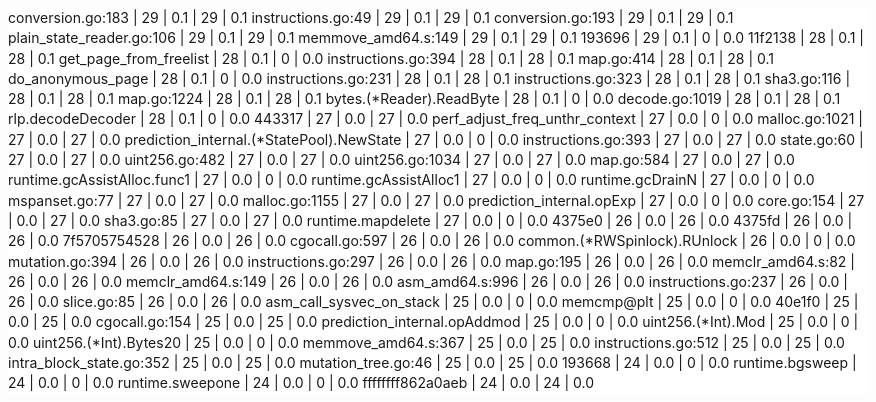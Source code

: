 conversion.go:183                            |     29 |   0.1 |   29 |   0.1
instructions.go:49                           |     29 |   0.1 |   29 |   0.1
conversion.go:193                            |     29 |   0.1 |   29 |   0.1
plain_state_reader.go:106                    |     29 |   0.1 |   29 |   0.1
memmove_amd64.s:149                          |     29 |   0.1 |   29 |   0.1
193696                                       |     29 |   0.1 |    0 |   0.0
11f2138                                      |     28 |   0.1 |   28 |   0.1
get_page_from_freelist                       |     28 |   0.1 |    0 |   0.0
instructions.go:394                          |     28 |   0.1 |   28 |   0.1
map.go:414                                   |     28 |   0.1 |   28 |   0.1
do_anonymous_page                            |     28 |   0.1 |    0 |   0.0
instructions.go:231                          |     28 |   0.1 |   28 |   0.1
instructions.go:323                          |     28 |   0.1 |   28 |   0.1
sha3.go:116                                  |     28 |   0.1 |   28 |   0.1
map.go:1224                                  |     28 |   0.1 |   28 |   0.1
bytes.(*Reader).ReadByte                     |     28 |   0.1 |    0 |   0.0
decode.go:1019                               |     28 |   0.1 |   28 |   0.1
rlp.decodeDecoder                            |     28 |   0.1 |    0 |   0.0
443317                                       |     27 |   0.0 |   27 |   0.0
perf_adjust_freq_unthr_context               |     27 |   0.0 |    0 |   0.0
malloc.go:1021                               |     27 |   0.0 |   27 |   0.0
prediction_internal.(*StatePool).NewState    |     27 |   0.0 |    0 |   0.0
instructions.go:393                          |     27 |   0.0 |   27 |   0.0
state.go:60                                  |     27 |   0.0 |   27 |   0.0
uint256.go:482                               |     27 |   0.0 |   27 |   0.0
uint256.go:1034                              |     27 |   0.0 |   27 |   0.0
map.go:584                                   |     27 |   0.0 |   27 |   0.0
runtime.gcAssistAlloc.func1                  |     27 |   0.0 |    0 |   0.0
runtime.gcAssistAlloc1                       |     27 |   0.0 |    0 |   0.0
runtime.gcDrainN                             |     27 |   0.0 |    0 |   0.0
mspanset.go:77                               |     27 |   0.0 |   27 |   0.0
malloc.go:1155                               |     27 |   0.0 |   27 |   0.0
prediction_internal.opExp                    |     27 |   0.0 |    0 |   0.0
core.go:154                                  |     27 |   0.0 |   27 |   0.0
sha3.go:85                                   |     27 |   0.0 |   27 |   0.0
runtime.mapdelete                            |     27 |   0.0 |    0 |   0.0
4375e0                                       |     26 |   0.0 |   26 |   0.0
4375fd                                       |     26 |   0.0 |   26 |   0.0
7f5705754528                                 |     26 |   0.0 |   26 |   0.0
cgocall.go:597                               |     26 |   0.0 |   26 |   0.0
common.(*RWSpinlock).RUnlock                 |     26 |   0.0 |    0 |   0.0
mutation.go:394                              |     26 |   0.0 |   26 |   0.0
instructions.go:297                          |     26 |   0.0 |   26 |   0.0
map.go:195                                   |     26 |   0.0 |   26 |   0.0
memclr_amd64.s:82                            |     26 |   0.0 |   26 |   0.0
memclr_amd64.s:149                           |     26 |   0.0 |   26 |   0.0
asm_amd64.s:996                              |     26 |   0.0 |   26 |   0.0
instructions.go:237                          |     26 |   0.0 |   26 |   0.0
slice.go:85                                  |     26 |   0.0 |   26 |   0.0
asm_call_sysvec_on_stack                     |     25 |   0.0 |    0 |   0.0
memcmp@plt                                   |     25 |   0.0 |    0 |   0.0
40e1f0                                       |     25 |   0.0 |   25 |   0.0
cgocall.go:154                               |     25 |   0.0 |   25 |   0.0
prediction_internal.opAddmod                 |     25 |   0.0 |    0 |   0.0
uint256.(*Int).Mod                           |     25 |   0.0 |    0 |   0.0
uint256.(*Int).Bytes20                       |     25 |   0.0 |    0 |   0.0
memmove_amd64.s:367                          |     25 |   0.0 |   25 |   0.0
instructions.go:512                          |     25 |   0.0 |   25 |   0.0
intra_block_state.go:352                     |     25 |   0.0 |   25 |   0.0
mutation_tree.go:46                          |     25 |   0.0 |   25 |   0.0
193668                                       |     24 |   0.0 |    0 |   0.0
runtime.bgsweep                              |     24 |   0.0 |    0 |   0.0
runtime.sweepone                             |     24 |   0.0 |    0 |   0.0
ffffffff862a0aeb                             |     24 |   0.0 |   24 |   0.0